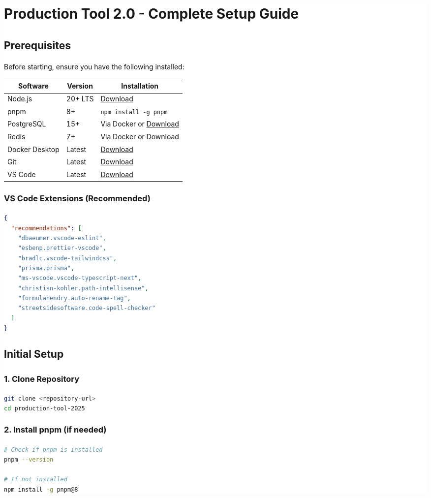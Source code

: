 # Production Tool 2.0 - Complete Setup Guide

## Prerequisites

Before starting, ensure you have the following installed:

| Software | Version | Installation |
|----------|---------|--------------|
| Node.js | 20+ LTS | [Download](https://nodejs.org/) |
| pnpm | 8+ | `npm install -g pnpm` |
| PostgreSQL | 15+ | Via Docker or [Download](https://www.postgresql.org/) |
| Redis | 7+ | Via Docker or [Download](https://redis.io/) |
| Docker Desktop | Latest | [Download](https://www.docker.com/products/docker-desktop/) |
| Git | Latest | [Download](https://git-scm.com/) |
| VS Code | Latest | [Download](https://code.visualstudio.com/) |

### VS Code Extensions (Recommended)
```json
{
  "recommendations": [
    "dbaeumer.vscode-eslint",
    "esbenp.prettier-vscode",
    "bradlc.vscode-tailwindcss",
    "prisma.prisma",
    "ms-vscode.vscode-typescript-next",
    "christian-kohler.path-intellisense",
    "formulahendry.auto-rename-tag",
    "streetsidesoftware.code-spell-checker"
  ]
}
```

## Initial Setup

### 1. Clone Repository
```bash
git clone <repository-url>
cd production-tool-2025
```

### 2. Install pnpm (if needed)
```bash
# Check if pnpm is installed
pnpm --version

# If not installed
npm install -g pnpm@8
```
